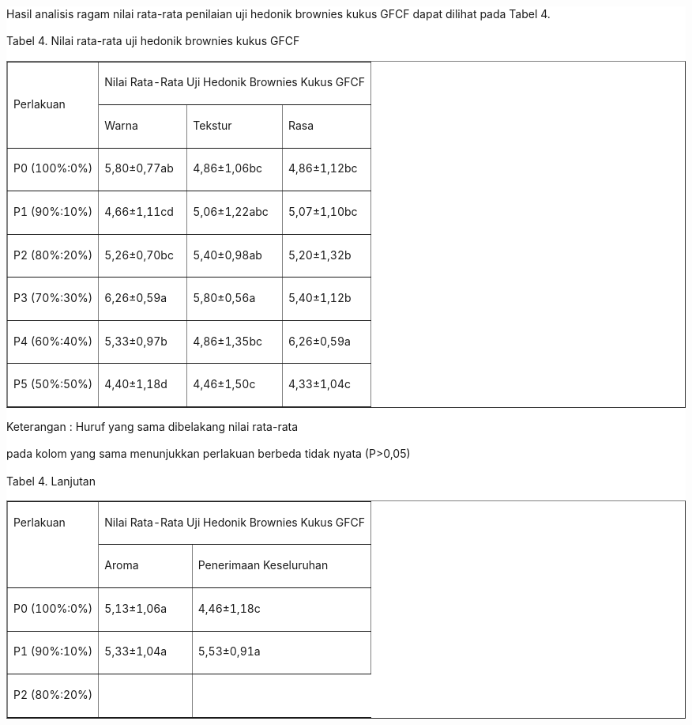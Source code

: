 <p><span class="font4">Hasil analisis ragam nilai rata-rata penilaian uji hedonik brownies kukus GFCF dapat dilihat pada Tabel 4.</span></p>
<p><span class="font4">Tabel 4. Nilai rata-rata uji hedonik brownies kukus GFCF</span></p>
<table border="1">
<tr><td rowspan="2" style="vertical-align:middle;">
<p><span class="font1">Perlakuan</span></p></td><td colspan="3" style="vertical-align:top;">
<p><span class="font1">Nilai Rata-Rata Uji Hedonik Brownies Kukus GFCF</span></p></td></tr>
<tr><td style="vertical-align:top;">
<p><span class="font1">Warna</span></p></td><td style="vertical-align:top;">
<p><span class="font1">Tekstur</span></p></td><td style="vertical-align:top;">
<p><span class="font1">Rasa</span></p></td></tr>
<tr><td style="vertical-align:bottom;">
<p><span class="font1">P0 (100%:0%)</span></p></td><td style="vertical-align:top;">
<p><span class="font1">5,80±0,77ab</span></p></td><td style="vertical-align:top;">
<p><span class="font1">4,86±1,06bc</span></p></td><td style="vertical-align:top;">
<p><span class="font1">4,86±1,12bc</span></p></td></tr>
<tr><td style="vertical-align:bottom;">
<p><span class="font1">P1 (90%:10%)</span></p></td><td style="vertical-align:top;">
<p><span class="font1">4,66±1,11cd</span></p></td><td style="vertical-align:top;">
<p><span class="font1">5,06±1,22abc</span></p></td><td style="vertical-align:top;">
<p><span class="font1">5,07±1,10bc</span></p></td></tr>
<tr><td style="vertical-align:top;">
<p><span class="font1">P2 (80%:20%)</span></p></td><td style="vertical-align:top;">
<p><span class="font1">5,26±0,70bc</span></p></td><td style="vertical-align:top;">
<p><span class="font1">5,40±0,98ab</span></p></td><td style="vertical-align:top;">
<p><span class="font1">5,20±1,32b</span></p></td></tr>
<tr><td style="vertical-align:bottom;">
<p><span class="font1">P3 (70%:30%)</span></p></td><td style="vertical-align:top;">
<p><span class="font1">6,26±0,59a</span></p></td><td style="vertical-align:top;">
<p><span class="font1">5,80±0,56a</span></p></td><td style="vertical-align:top;">
<p><span class="font1">5,40±1,12b</span></p></td></tr>
<tr><td style="vertical-align:bottom;">
<p><span class="font1">P4 (60%:40%)</span></p></td><td style="vertical-align:top;">
<p><span class="font1">5,33±0,97b</span></p></td><td style="vertical-align:top;">
<p><span class="font1">4,86±1,35bc</span></p></td><td style="vertical-align:top;">
<p><span class="font1">6,26±0,59a</span></p></td></tr>
<tr><td style="vertical-align:bottom;">
<p><span class="font1">P5 (50%:50%)</span></p></td><td style="vertical-align:top;">
<p><span class="font1">4,40±1,18d</span></p></td><td style="vertical-align:top;">
<p><span class="font1">4,46±1,50c</span></p></td><td style="vertical-align:top;">
<p><span class="font1">4,33±1,04c</span></p></td></tr>
</table>
<p><span class="font0">Keterangan : </span><span class="font2">Huruf yang sama dibelakang nilai rata-rata</span></p>
<p><span class="font2">pada kolom yang sama menunjukkan perlakuan berbeda tidak nyata (P&gt;0,05)</span></p>
<p><span class="font4">Tabel 4. Lanjutan</span></p>
<table border="1">
<tr><td rowspan="2" style="vertical-align:top;">
<p><span class="font1">Perlakuan</span></p></td><td colspan="2" style="vertical-align:top;">
<p><span class="font1">Nilai Rata-Rata Uji Hedonik Brownies Kukus GFCF</span></p></td></tr>
<tr><td style="vertical-align:top;">
<p><span class="font1">Aroma</span></p></td><td style="vertical-align:top;">
<p><span class="font1">Penerimaan Keseluruhan</span></p></td></tr>
<tr><td style="vertical-align:bottom;">
<p><span class="font1">P0 (100%:0%)</span></p></td><td style="vertical-align:bottom;">
<p><span class="font1">5,13±1,06a</span></p></td><td style="vertical-align:bottom;">
<p><span class="font1">4,46±1,18c</span></p></td></tr>
<tr><td style="vertical-align:bottom;">
<p><span class="font1">P1 (90%:10%)</span></p></td><td style="vertical-align:bottom;">
<p><span class="font1">5,33±1,04a</span></p></td><td style="vertical-align:bottom;">
<p><span class="font1">5,53±0,91a</span></p></td></tr>
<tr><td style="vertical-align:bottom;">
<p><span class="font1">P2 (80%:20%)</span></p></td><td style="vertical-align:bottom;">